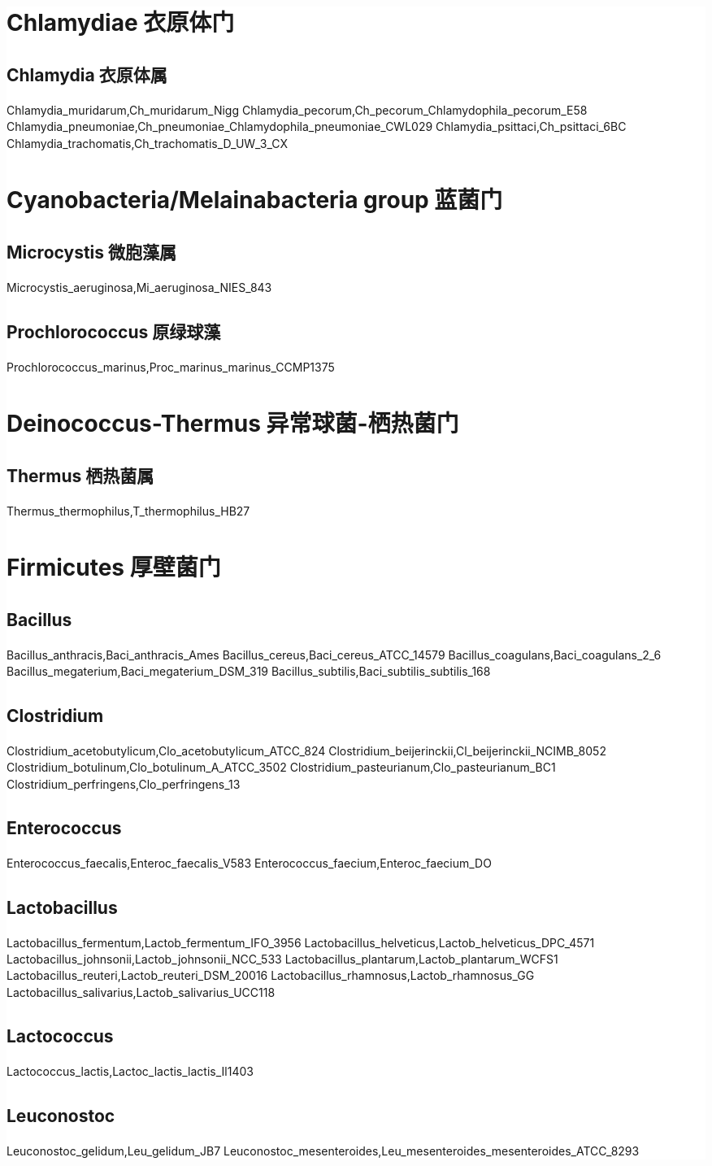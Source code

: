 # Chlamydiae 衣原体门
## Chlamydia 衣原体属
Chlamydia_muridarum,Ch_muridarum_Nigg
Chlamydia_pecorum,Ch_pecorum_Chlamydophila_pecorum_E58
Chlamydia_pneumoniae,Ch_pneumoniae_Chlamydophila_pneumoniae_CWL029
Chlamydia_psittaci,Ch_psittaci_6BC
Chlamydia_trachomatis,Ch_trachomatis_D_UW_3_CX

# Cyanobacteria/Melainabacteria group 蓝菌门
## Microcystis 微胞藻属
Microcystis_aeruginosa,Mi_aeruginosa_NIES_843
## Prochlorococcus 原绿球藻
Prochlorococcus_marinus,Proc_marinus_marinus_CCMP1375

# Deinococcus-Thermus 异常球菌-栖热菌门
## Thermus 栖热菌属
Thermus_thermophilus,T_thermophilus_HB27

# Firmicutes 厚壁菌门
## Bacillus
Bacillus_anthracis,Baci_anthracis_Ames
Bacillus_cereus,Baci_cereus_ATCC_14579
Bacillus_coagulans,Baci_coagulans_2_6
Bacillus_megaterium,Baci_megaterium_DSM_319
Bacillus_subtilis,Baci_subtilis_subtilis_168
## Clostridium
Clostridium_acetobutylicum,Clo_acetobutylicum_ATCC_824
Clostridium_beijerinckii,Cl_beijerinckii_NCIMB_8052
Clostridium_botulinum,Clo_botulinum_A_ATCC_3502
Clostridium_pasteurianum,Clo_pasteurianum_BC1
Clostridium_perfringens,Clo_perfringens_13
## Enterococcus
Enterococcus_faecalis,Enteroc_faecalis_V583
Enterococcus_faecium,Enteroc_faecium_DO
## Lactobacillus
Lactobacillus_fermentum,Lactob_fermentum_IFO_3956
Lactobacillus_helveticus,Lactob_helveticus_DPC_4571
Lactobacillus_johnsonii,Lactob_johnsonii_NCC_533
Lactobacillus_plantarum,Lactob_plantarum_WCFS1
Lactobacillus_reuteri,Lactob_reuteri_DSM_20016
Lactobacillus_rhamnosus,Lactob_rhamnosus_GG
Lactobacillus_salivarius,Lactob_salivarius_UCC118
## Lactococcus
Lactococcus_lactis,Lactoc_lactis_lactis_Il1403
## Leuconostoc
Leuconostoc_gelidum,Leu_gelidum_JB7
Leuconostoc_mesenteroides,Leu_mesenteroides_mesenteroides_ATCC_8293